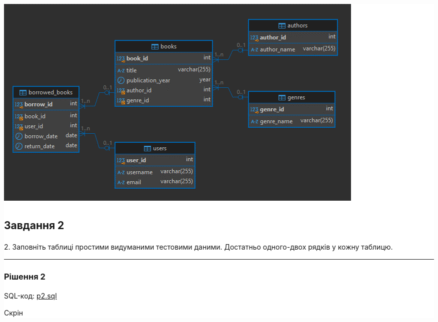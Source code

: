 ![Завдання 1](md.media/p1.png)

## Завдання 2

2\. Заповніть таблиці простими видуманими тестовими даними. Достатньо одного-двох рядків у кожну таблицю.

---

### Рішення 2

SQL-код: [p2.sql](p2.sql)

Скрін
